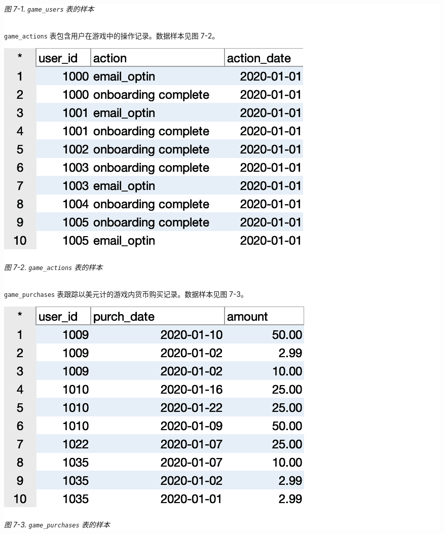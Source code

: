 ###### 图 7-1\. `game_users` 表的样本

`game_actions` 表包含用户在游戏中的操作记录。数据样本见图 7-2。

![](img/sfda_0702.png)

###### 图 7-2\. `game_actions` 表的样本

`game_purchases` 表跟踪以美元计的游戏内货币购买记录。数据样本见图 7-3。

![](img/sfda_0703.png)

###### 图 7-3\. `game_purchases` 表的样本
